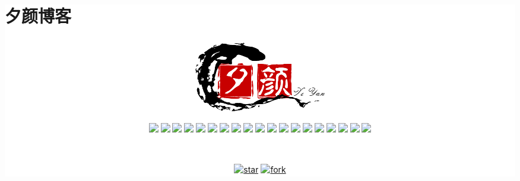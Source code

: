 
# 夕颜博客 

<p align="center">
  <img src="images/122407_d420f070_4856424.png "xiyan-logo.png" ></img>
</p>

<p align="center">
<a target="_blank" https://gitee.com/bright-boy/xiyan-blog">
    	<img src="https://img.shields.io/hexpm/l/plug.svg" ></img>
		<img src="https://img.shields.io/badge/JDK-1.8+-green.svg" ></img>
        <img src="https://img.shields.io/badge/Springboot-2.3.5.RELEASE-green" ></img>
<img src="https://img.shields.io/badge/SpringCloud-Hoxton.SR8-green" ></img>
<img src="https://img.shields.io/badge/Vue-2.5.17-green" ></img>
<img src="https://img.shields.io/badge/K8S-ff69b4" ></img>
<img src="https://img.shields.io/badge/Swagger-3.0.0-brightgreen" ></img>
<img src="https://img.shields.io/badge/mybatis-Plus_3.4.1-green" ></img>
<img src="https://img.shields.io/badge/SpringSecurity-blue" ></img>
<img src="https://img.shields.io/badge/Redis-red" ></img>
<img src="https://img.shields.io/badge/Kafka-blue" ></img>
<img src="https://img.shields.io/badge/七牛云-ff69b4" ></img>
<img src="https://img.shields.io/badge/AES数据加解密-ff69b4" ></img>
<img src="https://img.shields.io/badge/Zipkin-ff69b4" ></img>
<img src="https://img.shields.io/badge/Seata分布式事务-ff69b4" ></img>
<img src="https://img.shields.io/badge/ElasticSearch-green" ></img>
<img src="https://img.shields.io/badge/ELK+Kafka+Filebeat-ff69b4" ></img>
<img src="https://img.shields.io/badge/XXL-Job-ff69b4" ></img>
<img src="https://img.shields.io/badge/Sentinel-blue" ></img>
</a></p>
<br>
<p align="center">
<a href='https://gitee.com/bright-boy/xiyan-blog/stargazers'><img src='https://gitee.com/bright-boy/xiyan-blog/badge/star.svg?theme=dark' alt='star'></img></a>
<a href='https://gitee.com/bright-boy/xiyan-blog/members'><img src='https://gitee.com/bright-boy/xiyan-blog/badge/fork.svg?theme=dark' alt='fork'></img></a>
</p>
